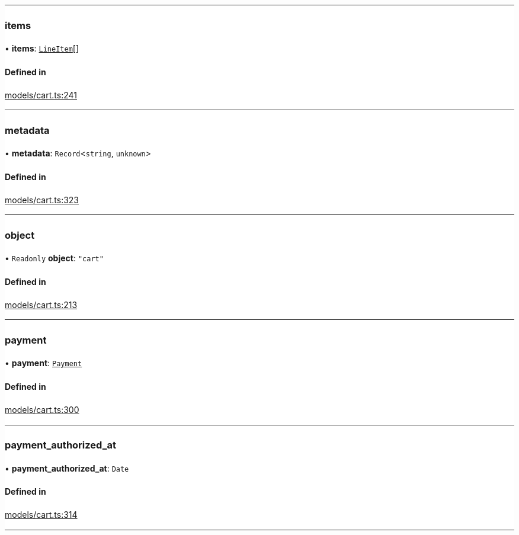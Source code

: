 ___

### items

• **items**: [`LineItem`](LineItem.md)[]

#### Defined in

[models/cart.ts:241](https://github.com/hieunguyenzzz/medusa/blob/0b0d50b4/packages/medusa/src/models/cart.ts#L241)

___

### metadata

• **metadata**: `Record`<`string`, `unknown`\>

#### Defined in

[models/cart.ts:323](https://github.com/hieunguyenzzz/medusa/blob/0b0d50b4/packages/medusa/src/models/cart.ts#L323)

___

### object

• `Readonly` **object**: ``"cart"``

#### Defined in

[models/cart.ts:213](https://github.com/hieunguyenzzz/medusa/blob/0b0d50b4/packages/medusa/src/models/cart.ts#L213)

___

### payment

• **payment**: [`Payment`](Payment.md)

#### Defined in

[models/cart.ts:300](https://github.com/hieunguyenzzz/medusa/blob/0b0d50b4/packages/medusa/src/models/cart.ts#L300)

___

### payment\_authorized\_at

• **payment\_authorized\_at**: `Date`

#### Defined in

[models/cart.ts:314](https://github.com/hieunguyenzzz/medusa/blob/0b0d50b4/packages/medusa/src/models/cart.ts#L314)

___

